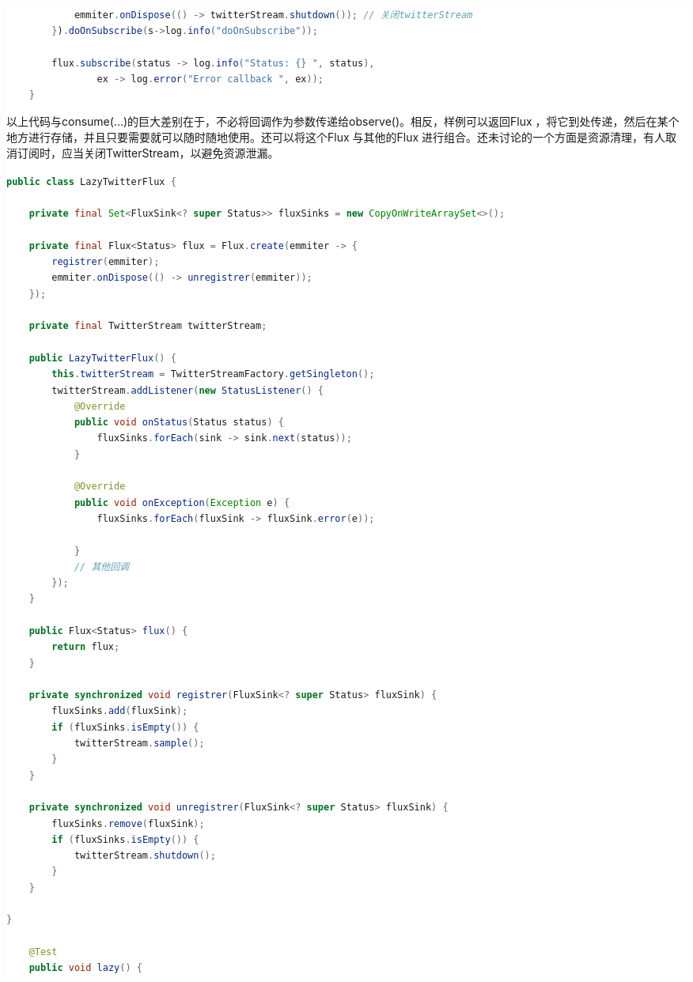 ```java
            emmiter.onDispose(() -> twitterStream.shutdown()); // 关闭twitterStream
        }).doOnSubscribe(s->log.info("doOnSubscribe"));

        flux.subscribe(status -> log.info("Status: {} ", status),
                ex -> log.error("Error callback ", ex));
    }
```



以上代码与consume(...)的巨大差别在于，不必将回调作为参数传递给observe()。相反，样例可以返回Flux <Status>，将它到处传递，然后在某个地方进行存储，并且只要需要就可以随时随地使用。还可以将这个Flux 与其他的Flux 进行组合。还未讨论的一个方面是资源清理，有人取消订阅时，应当关闭TwitterStream，以避免资源泄漏。



```java
public class LazyTwitterFlux {

    private final Set<FluxSink<? super Status>> fluxSinks = new CopyOnWriteArraySet<>();

    private final Flux<Status> flux = Flux.create(emmiter -> {
        registrer(emmiter);
        emmiter.onDispose(() -> unregistrer(emmiter));
    });

    private final TwitterStream twitterStream;

    public LazyTwitterFlux() {
        this.twitterStream = TwitterStreamFactory.getSingleton();
        twitterStream.addListener(new StatusListener() {
            @Override
            public void onStatus(Status status) {
                fluxSinks.forEach(sink -> sink.next(status));
            }

            @Override
            public void onException(Exception e) {
                fluxSinks.forEach(fluxSink -> fluxSink.error(e));

            }
            // 其他回调
        });
    }

    public Flux<Status> flux() {
        return flux;
    }

    private synchronized void registrer(FluxSink<? super Status> fluxSink) {
        fluxSinks.add(fluxSink);
        if (fluxSinks.isEmpty()) {
            twitterStream.sample();
        }
    }

    private synchronized void unregistrer(FluxSink<? super Status> fluxSink) {
        fluxSinks.remove(fluxSink);
        if (fluxSinks.isEmpty()) {
            twitterStream.shutdown();
        }
    }

}

    @Test
    public void lazy() {
```